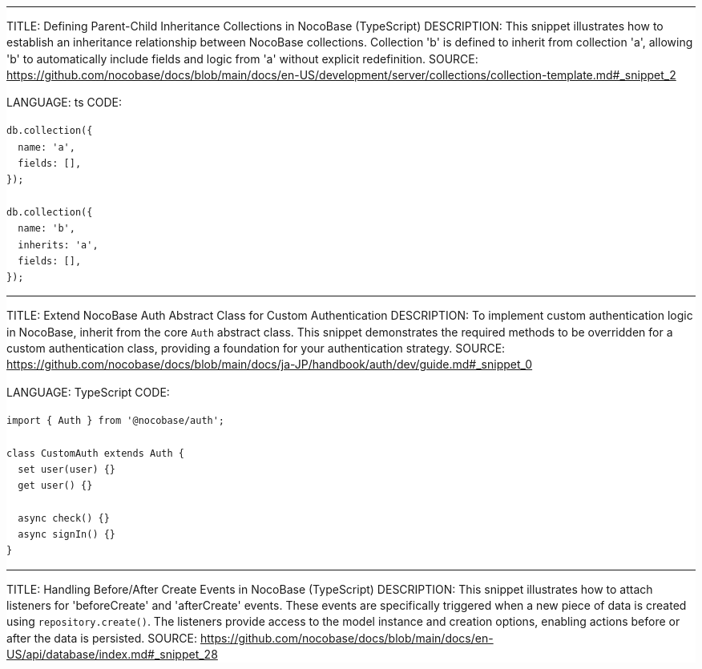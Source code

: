 ----------------------------------------

TITLE: Defining Parent-Child Inheritance Collections in NocoBase (TypeScript)
DESCRIPTION: This snippet illustrates how to establish an inheritance relationship between NocoBase collections. Collection 'b' is defined to inherit from collection 'a', allowing 'b' to automatically include fields and logic from 'a' without explicit redefinition.
SOURCE: https://github.com/nocobase/docs/blob/main/docs/en-US/development/server/collections/collection-template.md#_snippet_2

LANGUAGE: ts
CODE:
```
db.collection({
  name: 'a',
  fields: [],
});

db.collection({
  name: 'b',
  inherits: 'a',
  fields: [],
});
```

----------------------------------------

TITLE: Extend NocoBase Auth Abstract Class for Custom Authentication
DESCRIPTION: To implement custom authentication logic in NocoBase, inherit from the core `Auth` abstract class. This snippet demonstrates the required methods to be overridden for a custom authentication class, providing a foundation for your authentication strategy.
SOURCE: https://github.com/nocobase/docs/blob/main/docs/ja-JP/handbook/auth/dev/guide.md#_snippet_0

LANGUAGE: TypeScript
CODE:
```
import { Auth } from '@nocobase/auth';

class CustomAuth extends Auth {
  set user(user) {}
  get user() {}

  async check() {}
  async signIn() {}
}
```

----------------------------------------

TITLE: Handling Before/After Create Events in NocoBase (TypeScript)
DESCRIPTION: This snippet illustrates how to attach listeners for 'beforeCreate' and 'afterCreate' events. These events are specifically triggered when a new piece of data is created using `repository.create()`. The listeners provide access to the model instance and creation options, enabling actions before or after the data is persisted.
SOURCE: https://github.com/nocobase/docs/blob/main/docs/en-US/api/database/index.md#_snippet_28
